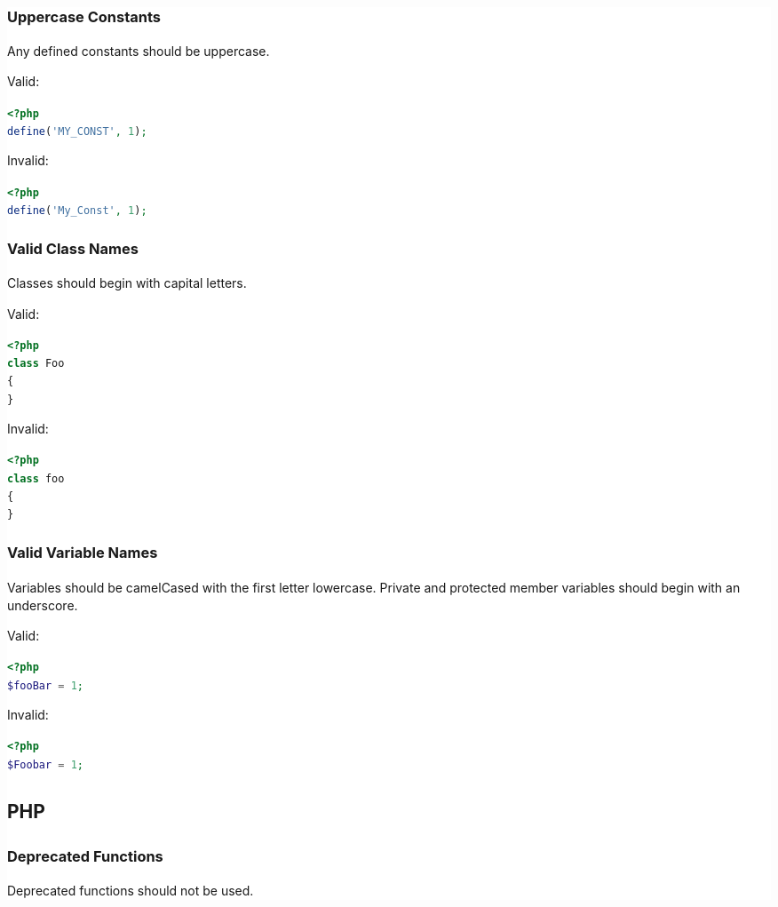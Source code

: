 ### Uppercase Constants
Any defined constants should be uppercase.

Valid:
```php
<?php
define('MY_CONST', 1);
```

Invalid:
```php
<?php
define('My_Const', 1);
```

### Valid Class Names
Classes should begin with capital letters.

Valid:
```php
<?php
class Foo
{
}
```

Invalid:
```php
<?php
class foo
{
}
```

### Valid Variable Names
Variables should be camelCased with the first letter lowercase.  Private and protected member variables should begin with an underscore.

Valid:
```php
<?php
$fooBar = 1;
```

Invalid:
```php
<?php
$Foobar = 1;
```

## PHP

### Deprecated Functions
Deprecated functions should not be used.
